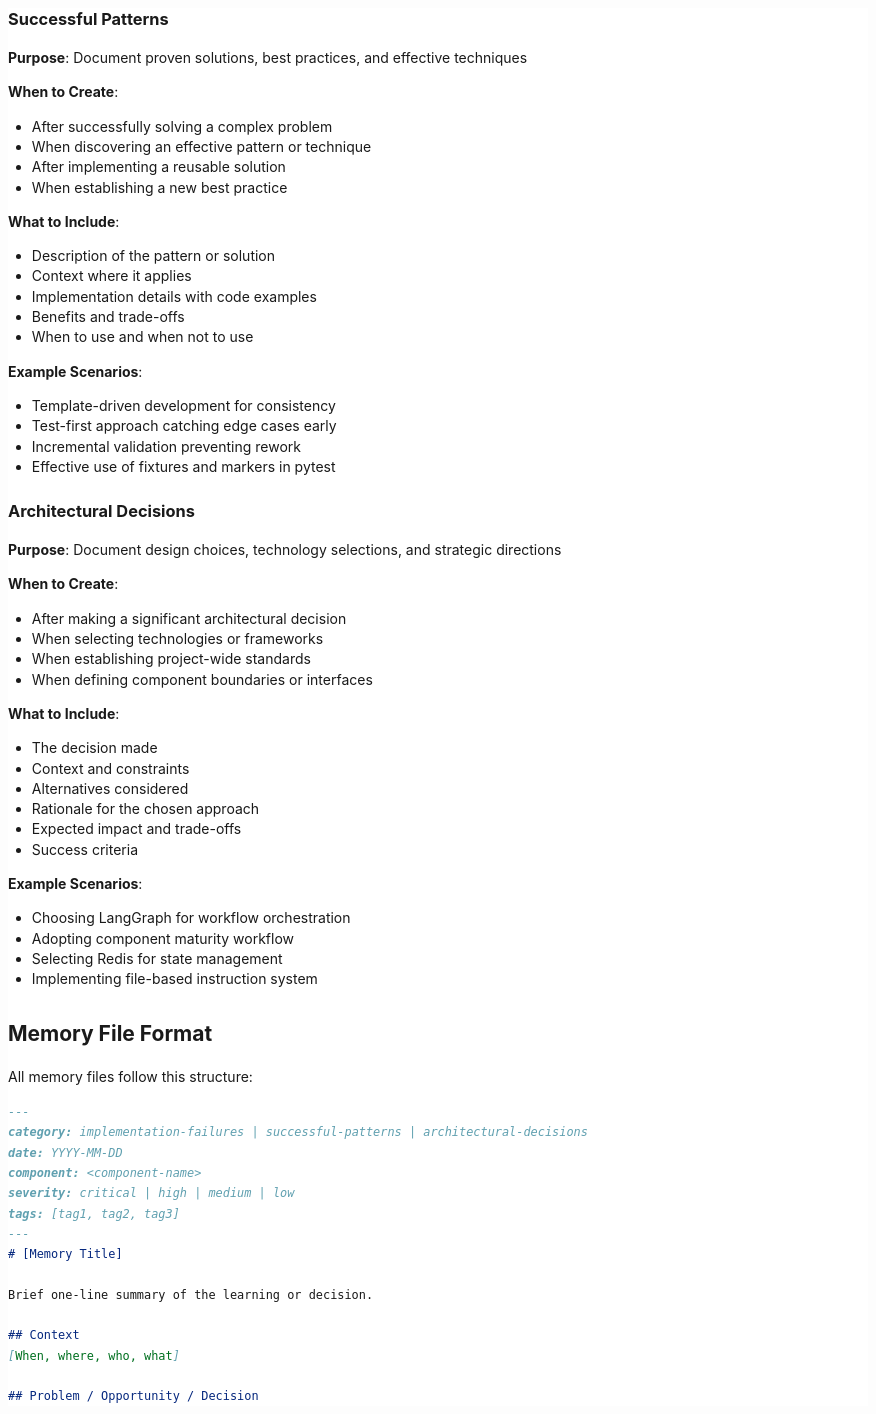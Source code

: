 ### Successful Patterns

**Purpose**: Document proven solutions, best practices, and effective techniques

**When to Create**:
- After successfully solving a complex problem
- When discovering an effective pattern or technique
- After implementing a reusable solution
- When establishing a new best practice

**What to Include**:
- Description of the pattern or solution
- Context where it applies
- Implementation details with code examples
- Benefits and trade-offs
- When to use and when not to use

**Example Scenarios**:
- Template-driven development for consistency
- Test-first approach catching edge cases early
- Incremental validation preventing rework
- Effective use of fixtures and markers in pytest

### Architectural Decisions

**Purpose**: Document design choices, technology selections, and strategic directions

**When to Create**:
- After making a significant architectural decision
- When selecting technologies or frameworks
- When establishing project-wide standards
- When defining component boundaries or interfaces

**What to Include**:
- The decision made
- Context and constraints
- Alternatives considered
- Rationale for the chosen approach
- Expected impact and trade-offs
- Success criteria

**Example Scenarios**:
- Choosing LangGraph for workflow orchestration
- Adopting component maturity workflow
- Selecting Redis for state management
- Implementing file-based instruction system

## Memory File Format

All memory files follow this structure:

```markdown
---
category: implementation-failures | successful-patterns | architectural-decisions
date: YYYY-MM-DD
component: <component-name>
severity: critical | high | medium | low
tags: [tag1, tag2, tag3]
---
# [Memory Title]

Brief one-line summary of the learning or decision.

## Context
[When, where, who, what]

## Problem / Opportunity / Decision
```